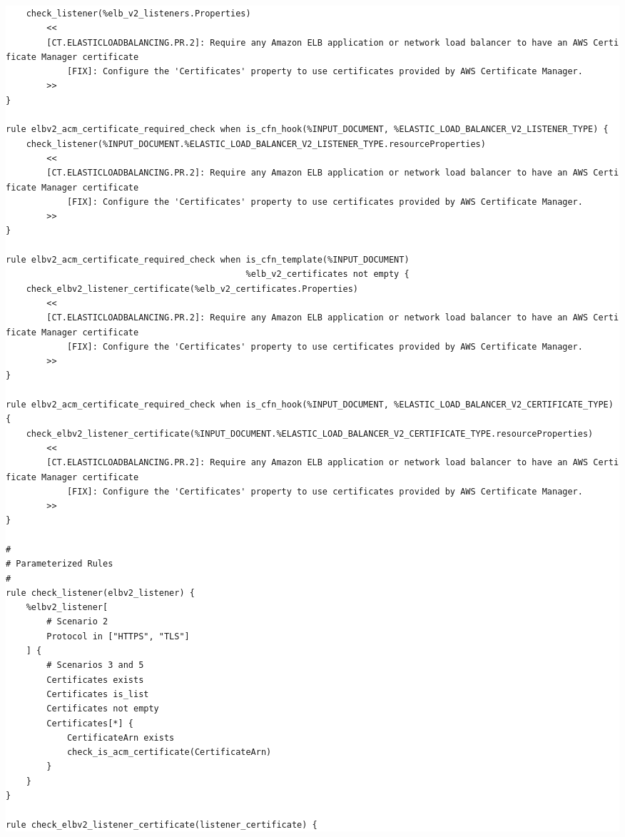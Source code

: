 ```
    check_listener(%elb_v2_listeners.Properties)
        <<
        [CT.ELASTICLOADBALANCING.PR.2]: Require any Amazon ELB application or network load balancer to have an AWS Certificate Manager certificate
            [FIX]: Configure the 'Certificates' property to use certificates provided by AWS Certificate Manager.
        >>
}

rule elbv2_acm_certificate_required_check when is_cfn_hook(%INPUT_DOCUMENT, %ELASTIC_LOAD_BALANCER_V2_LISTENER_TYPE) {
    check_listener(%INPUT_DOCUMENT.%ELASTIC_LOAD_BALANCER_V2_LISTENER_TYPE.resourceProperties)
        <<
        [CT.ELASTICLOADBALANCING.PR.2]: Require any Amazon ELB application or network load balancer to have an AWS Certificate Manager certificate
            [FIX]: Configure the 'Certificates' property to use certificates provided by AWS Certificate Manager.
        >>
}

rule elbv2_acm_certificate_required_check when is_cfn_template(%INPUT_DOCUMENT)
                                               %elb_v2_certificates not empty {
    check_elbv2_listener_certificate(%elb_v2_certificates.Properties)
        <<
        [CT.ELASTICLOADBALANCING.PR.2]: Require any Amazon ELB application or network load balancer to have an AWS Certificate Manager certificate
            [FIX]: Configure the 'Certificates' property to use certificates provided by AWS Certificate Manager.
        >>
}

rule elbv2_acm_certificate_required_check when is_cfn_hook(%INPUT_DOCUMENT, %ELASTIC_LOAD_BALANCER_V2_CERTIFICATE_TYPE) {
    check_elbv2_listener_certificate(%INPUT_DOCUMENT.%ELASTIC_LOAD_BALANCER_V2_CERTIFICATE_TYPE.resourceProperties)
        <<
        [CT.ELASTICLOADBALANCING.PR.2]: Require any Amazon ELB application or network load balancer to have an AWS Certificate Manager certificate
            [FIX]: Configure the 'Certificates' property to use certificates provided by AWS Certificate Manager.
        >>
}

#
# Parameterized Rules
#
rule check_listener(elbv2_listener) {
    %elbv2_listener[
        # Scenario 2
        Protocol in ["HTTPS", "TLS"]
    ] {
        # Scenarios 3 and 5
        Certificates exists
        Certificates is_list
        Certificates not empty
        Certificates[*] {
            CertificateArn exists
            check_is_acm_certificate(CertificateArn)
        }
    }
}

rule check_elbv2_listener_certificate(listener_certificate) {
```